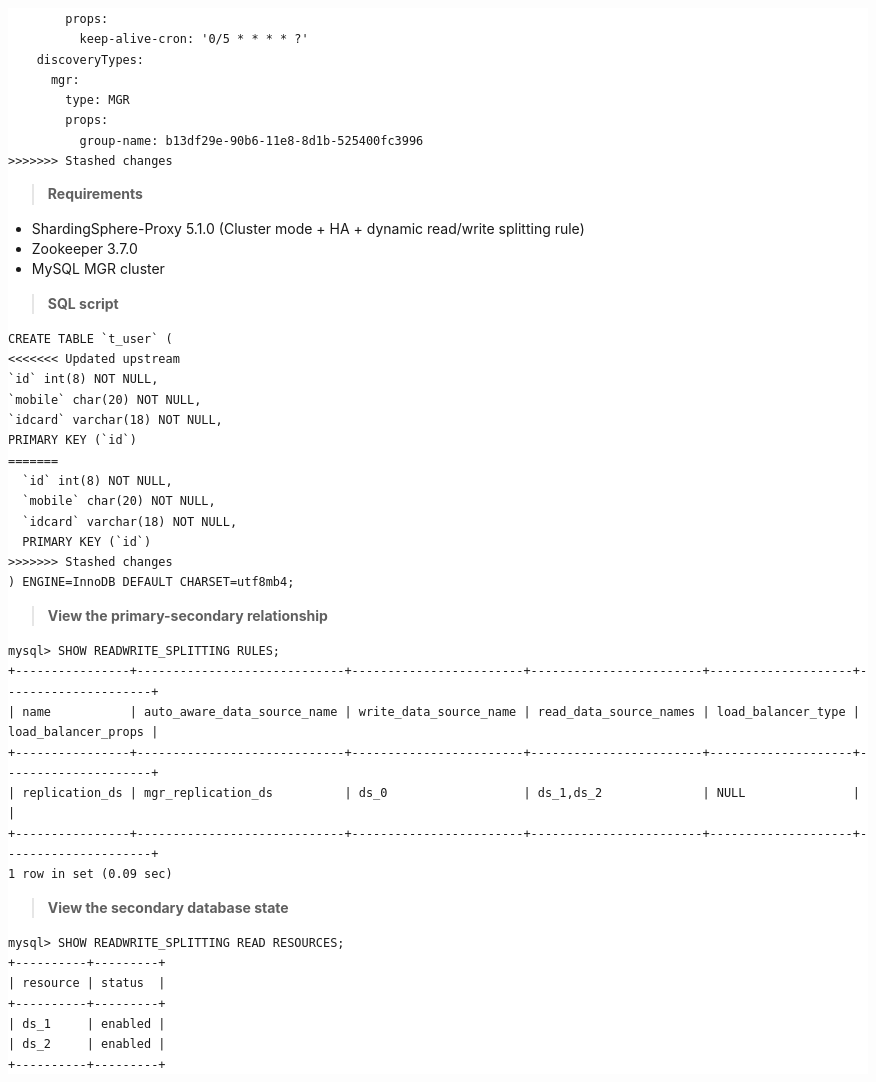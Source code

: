 ```
        props:
          keep-alive-cron: '0/5 * * * * ?'
    discoveryTypes:
      mgr:
        type: MGR
        props:
          group-name: b13df29e-90b6-11e8-8d1b-525400fc3996
>>>>>>> Stashed changes
```

> **Requirements**

- ShardingSphere-Proxy 5.1.0 (Cluster mode + HA + dynamic read/write splitting rule)
- Zookeeper 3.7.0
- MySQL MGR cluster

> **SQL script**

```
CREATE TABLE `t_user` (
<<<<<<< Updated upstream
`id` int(8) NOT NULL,
`mobile` char(20) NOT NULL,
`idcard` varchar(18) NOT NULL,
PRIMARY KEY (`id`)
=======
  `id` int(8) NOT NULL,
  `mobile` char(20) NOT NULL,
  `idcard` varchar(18) NOT NULL,
  PRIMARY KEY (`id`)
>>>>>>> Stashed changes
) ENGINE=InnoDB DEFAULT CHARSET=utf8mb4;
```

> **View the primary-secondary relationship**

```
mysql> SHOW READWRITE_SPLITTING RULES;
+----------------+-----------------------------+------------------------+------------------------+--------------------+---------------------+
| name           | auto_aware_data_source_name | write_data_source_name | read_data_source_names | load_balancer_type | load_balancer_props |
+----------------+-----------------------------+------------------------+------------------------+--------------------+---------------------+
| replication_ds | mgr_replication_ds          | ds_0                   | ds_1,ds_2              | NULL               |                     |
+----------------+-----------------------------+------------------------+------------------------+--------------------+---------------------+
1 row in set (0.09 sec)
```

> **View the secondary database state**

```
mysql> SHOW READWRITE_SPLITTING READ RESOURCES;
+----------+---------+
| resource | status  |
+----------+---------+
| ds_1     | enabled |
| ds_2     | enabled |
+----------+---------+
```
